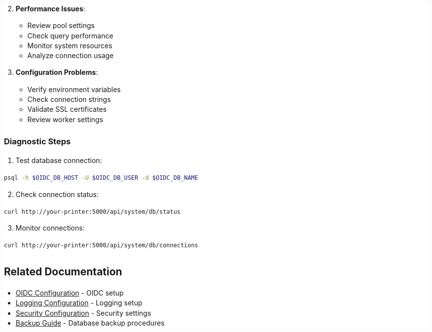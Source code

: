 2. **Performance Issues**:
   - Review pool settings
   - Check query performance
   - Monitor system resources
   - Analyze connection usage

3. **Configuration Problems**:
   - Verify environment variables
   - Check connection strings
   - Validate SSL certificates
   - Review worker settings

### Diagnostic Steps

1. Test database connection:
```bash
psql -h $OIDC_DB_HOST -U $OIDC_DB_USER -d $OIDC_DB_NAME
```

2. Check connection status:
```bash
curl http://your-printer:5000/api/system/db/status
```

3. Monitor connections:
```bash
curl http://your-printer:5000/api/system/db/connections
```

## Related Documentation

- [OIDC Configuration](oidc_configuration.md) - OIDC setup
- [Logging Configuration](logging_configuration.md) - Logging setup
- [Security Configuration](security_configuration.md) - Security settings
- [Backup Guide](../backup.md) - Database backup procedures